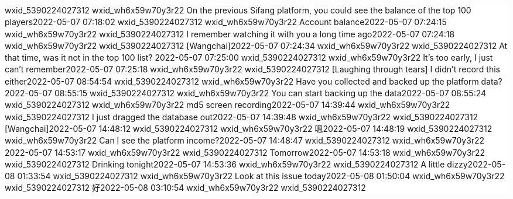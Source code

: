 <td>wxid_5390224027312</td>
<td>wxid_wh6x59w70y3r22</td>
<td>On the previous Sifang platform, you could see the balance of the top 100 players</td></tr><tr><td>2022-05-07 07:18:02</td>
<td>wxid_5390224027312</td>
<td>wxid_wh6x59w70y3r22</td>
<td>Account balance</td></tr><tr><td>2022-05-07 07:24:15</td>
<td>wxid_wh6x59w70y3r22</td>
<td>wxid_5390224027312</td>
<td>I remember watching it with you a long time ago</td></tr><tr><td>2022-05-07 07:24:18</td>
<td>wxid_wh6x59w70y3r22</td>
<td>wxid_5390224027312</td>
<td>[Wangchai]</td></tr><tr><td>2022-05-07 07:24:34</td>
<td>wxid_wh6x59w70y3r22</td>
<td>wxid_5390224027312</td>
<td>At that time, was it not in the top 100 list? </td></tr><tr><td>2022-05-07 07:25:00</td>
<td>wxid_5390224027312</td>
<td>wxid_wh6x59w70y3r22</td>
<td>It’s too early, I just can’t remember</td></tr><tr><td>2022-05-07 07:25:18</td>
<td>wxid_wh6x59w70y3r22</td>
<td>wxid_5390224027312</td>
<td>[Laughing through tears] I didn’t record this either</td></tr><tr><td>2022-05-07 08:54:54</td>
<td>wxid_5390224027312</td>
<td>wxid_wh6x59w70y3r22</td>
<td>Have you collected and backed up the platform data?</td></tr><tr><td>2022-05-07 08:55:15</td>
<td>wxid_5390224027312</td>
<td>wxid_wh6x59w70y3r22</td>
<td>You can start backing up the data</td></tr><tr><td>2022-05-07 08:55:24</td>
<td>wxid_5390224027312</td>
<td>wxid_wh6x59w70y3r22</td>
<td>md5 screen recording</td></tr><tr><td>2022-05-07 14:39:44</td>
<td>wxid_wh6x59w70y3r22</td>
<td>wxid_5390224027312</td>
<td>I just dragged the database out</td></tr><tr><td>2022-05-07 14:39:48</td>
<td>wxid_wh6x59w70y3r22</td>
<td>wxid_5390224027312</td>
<td>[Wangchai]</td></tr><tr><td>2022-05-07 14:48:12</td>
<td>wxid_5390224027312</td>
<td>wxid_wh6x59w70y3r22</td>
<td>嗯</td></tr><tr><td>2022-05-07 14:48:19</td>
<td>wxid_5390224027312</td>
<td>wxid_wh6x59w70y3r22</td>
<td>Can I see the platform income?</td></tr><tr><td>2022-05-07 14:48:47</td>
<td>wxid_5390224027312</td>
<td>wxid_wh6x59w70y3r22</td>
<td></td></tr><tr><td>2022-05-07 14:53:17</td>
<td>wxid_wh6x59w70y3r22</td>
<td>wxid_5390224027312</td>
<td>Tomorrow</td></tr><tr><td>2022-05-07 14:53:18</td>
<td>wxid_wh6x59w70y3r22</td>
<td>wxid_5390224027312</td>
<td>Drinking tonight</td></tr><tr><td>2022-05-07 14:53:36</td>
<td>wxid_wh6x59w70y3r22</td>
<td>wxid_5390224027312</td>
<td>A little dizzy</td></tr><tr><td>2022-05-08 01:33:54</td>
<td>wxid_5390224027312</td>
<td>wxid_wh6x59w70y3r22</td>
<td>Look at this issue today</td></tr><tr><td>2022-05-08 01:50:04</td>
<td>wxid_wh6x59w70y3r22</td>
<td>wxid_5390224027312</td>
<td>好</td></tr><tr><td>2022-05-08 03:10:54</td>
<td>wxid_wh6x59w70y3r22</td>
<td>wxid_5390224027312</td>